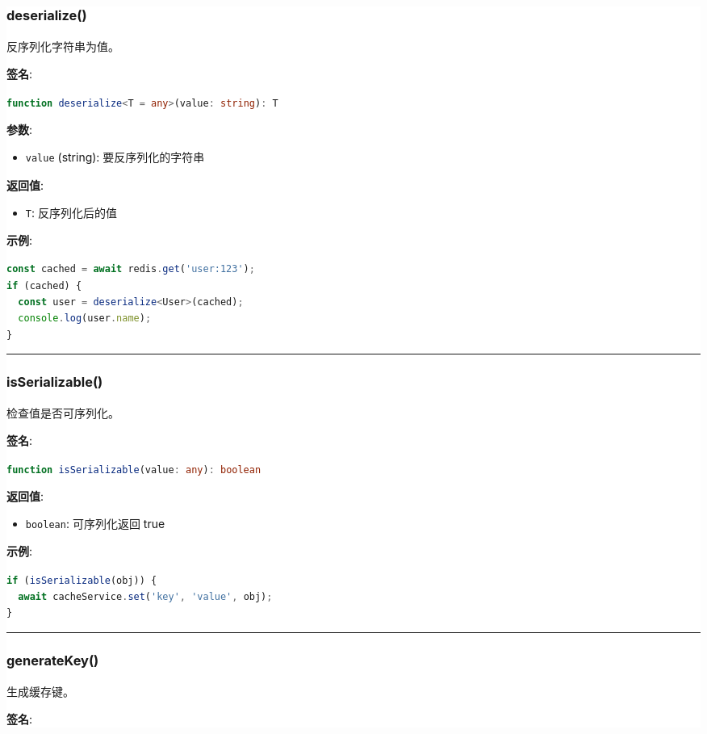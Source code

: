 
### deserialize()

反序列化字符串为值。

**签名**:

```typescript
function deserialize<T = any>(value: string): T
```

**参数**:

- `value` (string): 要反序列化的字符串

**返回值**:

- `T`: 反序列化后的值

**示例**:

```typescript
const cached = await redis.get('user:123');
if (cached) {
  const user = deserialize<User>(cached);
  console.log(user.name);
}
```

---

### isSerializable()

检查值是否可序列化。

**签名**:

```typescript
function isSerializable(value: any): boolean
```

**返回值**:

- `boolean`: 可序列化返回 true

**示例**:

```typescript
if (isSerializable(obj)) {
  await cacheService.set('key', 'value', obj);
}
```

---

### generateKey()

生成缓存键。

**签名**:
